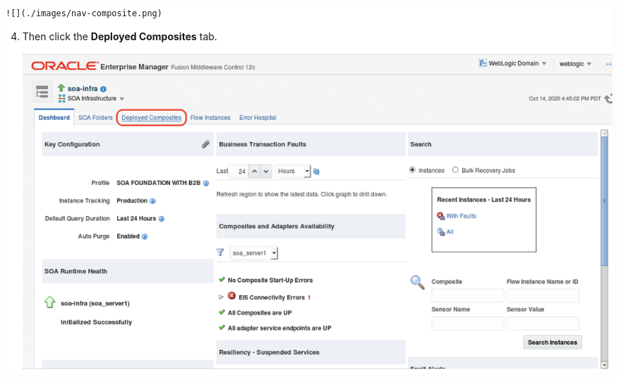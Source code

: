     ![](./images/nav-composite.png)

4. Then click the **Deployed Composites** tab.

    ![](./images/deployed-composites.png)
